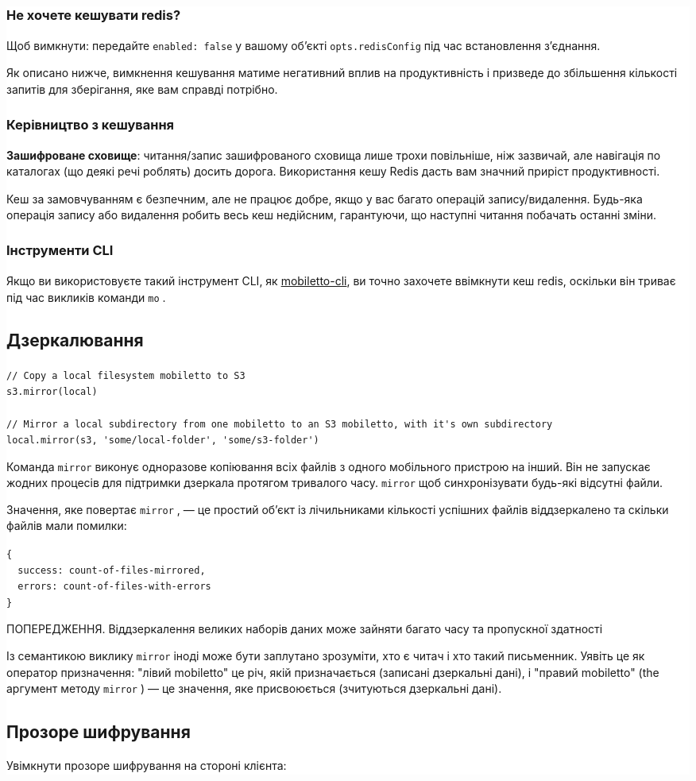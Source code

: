 ### Не хочете кешувати redis?
 Щоб вимкнути: передайте `enabled: false` у вашому об’єкті `opts.redisConfig` під час встановлення з’єднання.

 Як описано нижче, вимкнення кешування матиме негативний вплив на продуктивність і призведе до збільшення кількості запитів
 для зберігання, яке вам справді потрібно.

 ### Керівництво з кешування
 **Зашифроване сховище**: читання/запис зашифрованого сховища лише трохи повільніше, ніж зазвичай,
 але навігація по каталогах (що деякі речі роблять) досить дорога. Використання кешу Redis
 дасть вам значний приріст продуктивності.

 Кеш за замовчуванням є безпечним, але не працює добре, якщо у вас багато операцій запису/видалення.
 Будь-яка операція запису або видалення робить весь кеш недійсним, гарантуючи, що наступні читання побачать
 останні зміни.

 ### Інструменти CLI
 Якщо ви використовуєте такий інструмент CLI, як [mobiletto-cli](https://www.npmjs.com/package/mobiletto-cli),
 ви точно захочете ввімкнути кеш redis, оскільки він триває під час викликів команди `mo` .

 ## Дзеркалювання

    // Copy a local filesystem mobiletto to S3
    s3.mirror(local)

    // Mirror a local subdirectory from one mobiletto to an S3 mobiletto, with it's own subdirectory
    local.mirror(s3, 'some/local-folder', 'some/s3-folder')

 Команда `mirror` виконує одноразове копіювання всіх файлів з одного мобільного пристрою на інший.
 Він не запускає жодних процесів для підтримки дзеркала протягом тривалого часу. `mirror`
 щоб синхронізувати будь-які відсутні файли.

 Значення, яке повертає `mirror` , — це простий об’єкт із лічильниками кількості успішних файлів
 віддзеркалено та скільки файлів мали помилки:

    {
      success: count-of-files-mirrored,
      errors: count-of-files-with-errors
    }

 ПОПЕРЕДЖЕННЯ. Віддзеркалення великих наборів даних може зайняти багато часу та пропускної здатності

 Із семантикою виклику `mirror` іноді може бути заплутано зрозуміти, хто є
 читач і хто такий письменник. Уявіть це як оператор призначення: "лівий mobiletto"
 це річ, якій призначається (записані дзеркальні дані), і "правий mobiletto" (the
 аргумент методу `mirror` ) — це значення, яке присвоюється (зчитуються дзеркальні дані).

 ## Прозоре шифрування
 Увімкнути прозоре шифрування на стороні клієнта:
